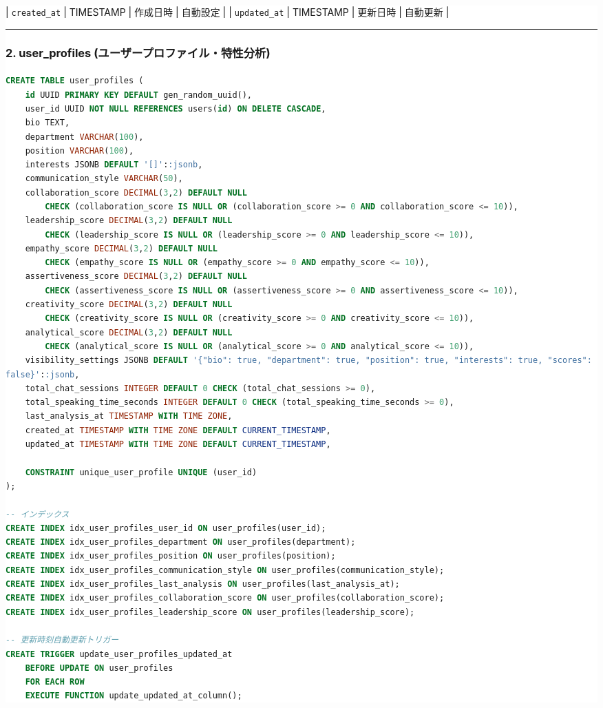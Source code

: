 | `created_at` | TIMESTAMP | 作成日時 | 自動設定 |
| `updated_at` | TIMESTAMP | 更新日時 | 自動更新 |

---

### **2. user_profiles (ユーザープロファイル・特性分析)**

```sql
CREATE TABLE user_profiles (
    id UUID PRIMARY KEY DEFAULT gen_random_uuid(),
    user_id UUID NOT NULL REFERENCES users(id) ON DELETE CASCADE,
    bio TEXT,
    department VARCHAR(100),
    position VARCHAR(100),
    interests JSONB DEFAULT '[]'::jsonb,
    communication_style VARCHAR(50),
    collaboration_score DECIMAL(3,2) DEFAULT NULL
        CHECK (collaboration_score IS NULL OR (collaboration_score >= 0 AND collaboration_score <= 10)),
    leadership_score DECIMAL(3,2) DEFAULT NULL
        CHECK (leadership_score IS NULL OR (leadership_score >= 0 AND leadership_score <= 10)),
    empathy_score DECIMAL(3,2) DEFAULT NULL
        CHECK (empathy_score IS NULL OR (empathy_score >= 0 AND empathy_score <= 10)),
    assertiveness_score DECIMAL(3,2) DEFAULT NULL
        CHECK (assertiveness_score IS NULL OR (assertiveness_score >= 0 AND assertiveness_score <= 10)),
    creativity_score DECIMAL(3,2) DEFAULT NULL
        CHECK (creativity_score IS NULL OR (creativity_score >= 0 AND creativity_score <= 10)),
    analytical_score DECIMAL(3,2) DEFAULT NULL
        CHECK (analytical_score IS NULL OR (analytical_score >= 0 AND analytical_score <= 10)),
    visibility_settings JSONB DEFAULT '{"bio": true, "department": true, "position": true, "interests": true, "scores": false}'::jsonb,
    total_chat_sessions INTEGER DEFAULT 0 CHECK (total_chat_sessions >= 0),
    total_speaking_time_seconds INTEGER DEFAULT 0 CHECK (total_speaking_time_seconds >= 0),
    last_analysis_at TIMESTAMP WITH TIME ZONE,
    created_at TIMESTAMP WITH TIME ZONE DEFAULT CURRENT_TIMESTAMP,
    updated_at TIMESTAMP WITH TIME ZONE DEFAULT CURRENT_TIMESTAMP,

    CONSTRAINT unique_user_profile UNIQUE (user_id)
);

-- インデックス
CREATE INDEX idx_user_profiles_user_id ON user_profiles(user_id);
CREATE INDEX idx_user_profiles_department ON user_profiles(department);
CREATE INDEX idx_user_profiles_position ON user_profiles(position);
CREATE INDEX idx_user_profiles_communication_style ON user_profiles(communication_style);
CREATE INDEX idx_user_profiles_last_analysis ON user_profiles(last_analysis_at);
CREATE INDEX idx_user_profiles_collaboration_score ON user_profiles(collaboration_score);
CREATE INDEX idx_user_profiles_leadership_score ON user_profiles(leadership_score);

-- 更新時刻自動更新トリガー
CREATE TRIGGER update_user_profiles_updated_at
    BEFORE UPDATE ON user_profiles
    FOR EACH ROW
    EXECUTE FUNCTION update_updated_at_column();

```
